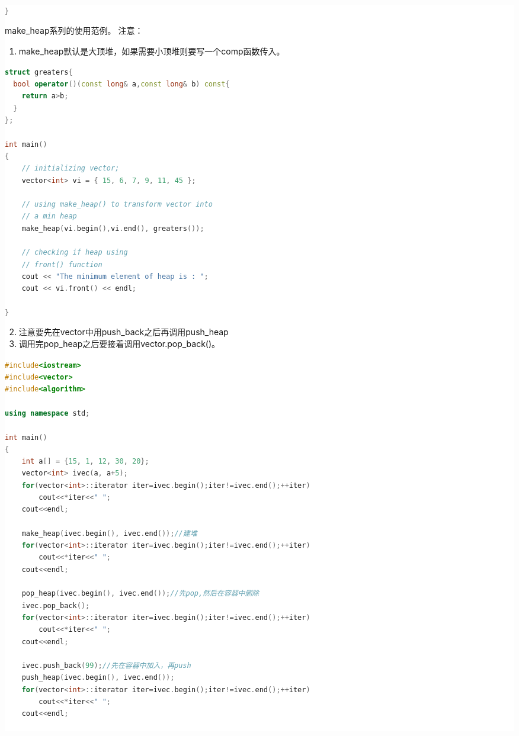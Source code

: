```cpp
} 
```


make_heap系列的使用范例。
注意：
1. make_heap默认是大顶堆，如果需要小顶堆则要写一个comp函数传入。
```cpp
struct greaters{ 
  bool operator()(const long& a,const long& b) const{ 
    return a>b; 
  } 
}; 
  
int main() 
{ 
    // initializing vector; 
    vector<int> vi = { 15, 6, 7, 9, 11, 45 }; 
      
    // using make_heap() to transform vector into 
    // a min heap 
    make_heap(vi.begin(),vi.end(), greaters()); 
      
    // checking if heap using  
    // front() function 
    cout << "The minimum element of heap is : "; 
    cout << vi.front() << endl; 
      
} 
```
2. 注意要先在vector中用push_back之后再调用push_heap
3. 调用完pop_heap之后要接着调用vector.pop_back()。
```cpp
#include<iostream>
#include<vector>
#include<algorithm>
 
using namespace std;
 
int main()
{
    int a[] = {15, 1, 12, 30, 20};
    vector<int> ivec(a, a+5);
    for(vector<int>::iterator iter=ivec.begin();iter!=ivec.end();++iter)
        cout<<*iter<<" ";
    cout<<endl;
 
    make_heap(ivec.begin(), ivec.end());//建堆
    for(vector<int>::iterator iter=ivec.begin();iter!=ivec.end();++iter)
        cout<<*iter<<" ";
    cout<<endl;
 
    pop_heap(ivec.begin(), ivec.end());//先pop,然后在容器中删除
    ivec.pop_back();
    for(vector<int>::iterator iter=ivec.begin();iter!=ivec.end();++iter)
        cout<<*iter<<" ";
    cout<<endl;
 
    ivec.push_back(99);//先在容器中加入，再push
    push_heap(ivec.begin(), ivec.end());
    for(vector<int>::iterator iter=ivec.begin();iter!=ivec.end();++iter)
        cout<<*iter<<" ";
    cout<<endl;
 
```